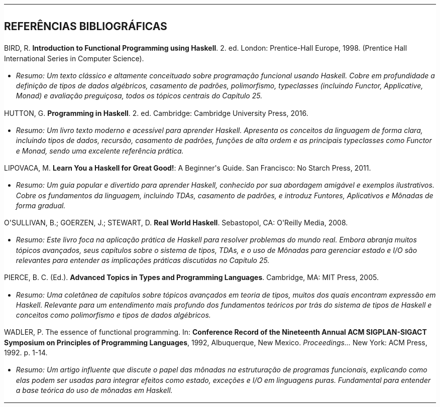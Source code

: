 
---
## REFERÊNCIAS BIBLIOGRÁFICAS
BIRD, R. **Introduction to Functional Programming using Haskell**. 2. ed. London: Prentice-Hall Europe, 1998. (Prentice Hall International Series in Computer Science).
*   *Resumo: Um texto clássico e altamente conceituado sobre programação funcional usando Haskell. Cobre em profundidade a definição de tipos de dados algébricos, casamento de padrões, polimorfismo, typeclasses (incluindo Functor, Applicative, Monad) e avaliação preguiçosa, todos os tópicos centrais do Capítulo 25.*

HUTTON, G. **Programming in Haskell**. 2. ed. Cambridge: Cambridge University Press, 2016.
*   *Resumo: Um livro texto moderno e acessível para aprender Haskell. Apresenta os conceitos da linguagem de forma clara, incluindo tipos de dados, recursão, casamento de padrões, funções de alta ordem e as principais typeclasses como Functor e Monad, sendo uma excelente referência prática.*

LIPOVACA, M. **Learn You a Haskell for Great Good!**: A Beginner's Guide. San Francisco: No Starch Press, 2011.
*   *Resumo: Um guia popular e divertido para aprender Haskell, conhecido por sua abordagem amigável e exemplos ilustrativos. Cobre os fundamentos da linguagem, incluindo TDAs, casamento de padrões, e introduz Funtores, Aplicativos e Mônadas de forma gradual.*

O'SULLIVAN, B.; GOERZEN, J.; STEWART, D. **Real World Haskell**. Sebastopol, CA: O'Reilly Media, 2008.
*   *Resumo: Este livro foca na aplicação prática de Haskell para resolver problemas do mundo real. Embora abranja muitos tópicos avançados, seus capítulos sobre o sistema de tipos, TDAs, e o uso de Mônadas para gerenciar estado e I/O são relevantes para entender as implicações práticas discutidas no Capítulo 25.*

PIERCE, B. C. (Ed.). **Advanced Topics in Types and Programming Languages**. Cambridge, MA: MIT Press, 2005.
*   *Resumo: Uma coletânea de capítulos sobre tópicos avançados em teoria de tipos, muitos dos quais encontram expressão em Haskell. Relevante para um entendimento mais profundo dos fundamentos teóricos por trás do sistema de tipos de Haskell e conceitos como polimorfismo e tipos de dados algébricos.*

WADLER, P. The essence of functional programming. In: **Conference Record of the Nineteenth Annual ACM SIGPLAN-SIGACT Symposium on Principles of Programming Languages**, 1992, Albuquerque, New Mexico. *Proceedings...* New York: ACM Press, 1992. p. 1-14.
*   *Resumo: Um artigo influente que discute o papel das mônadas na estruturação de programas funcionais, explicando como elas podem ser usadas para integrar efeitos como estado, exceções e I/O em linguagens puras. Fundamental para entender a base teórica do uso de mônadas em Haskell.*
---

